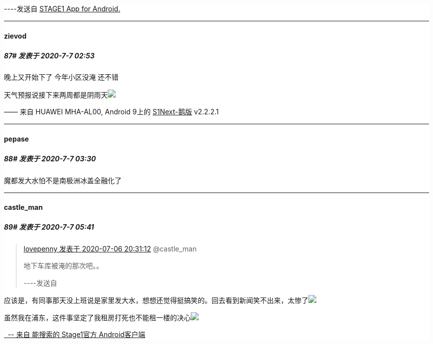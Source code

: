 
----发送自 [STAGE1 App for Android.](http://stage1.5j4m.com/?1.33)







-----

####  zievod  
##### 87#       发表于 2020-7-7 02:53




晚上又开始下了 今年小区没淹 还不错

天气预报说接下来两周都是阴雨天<img src="https://static.saraba1st.com/image/smiley/face2017/001.png" referrerpolicy="no-referrer">

—— 来自 HUAWEI MHA-AL00, Android 9上的 [S1Next-鹅版](https://github.com/ykrank/S1-Next/releases) v2.2.2.1







-----

####  pepase  
##### 88#       发表于 2020-7-7 03:30




魔都发大水怕不是南极洲冰盖全融化了







-----

####  castle_man  
##### 89#       发表于 2020-7-7 05:41



<blockquote><a href="httphttps://bbs.saraba1st.com/2b/forum.php?mod=redirect&amp;goto=findpost&amp;pid=48094757&amp;ptid=1946111" target="_blank">lovepenny 发表于 2020-07-06 20:31:12</a>
@castle_man

地下车库被淹的那次吧。。


----发送自</blockquote>应该是，有同事那天没上班说是家里发大水，想想还觉得挺搞笑的。回去看到新闻笑不出来，太惨了<img src="https://static.saraba1st.com/image/smiley/face2017/003.png" referrerpolicy="no-referrer">

虽然我在浦东，这件事坚定了我租房打死也不能租一楼的决心<img src="https://static.saraba1st.com/image/smiley/face2017/068.png" referrerpolicy="no-referrer">

[  -- 来自 能搜索的 Stage1官方 Android客户端](https://www.coolapk.com/apk/140634)


